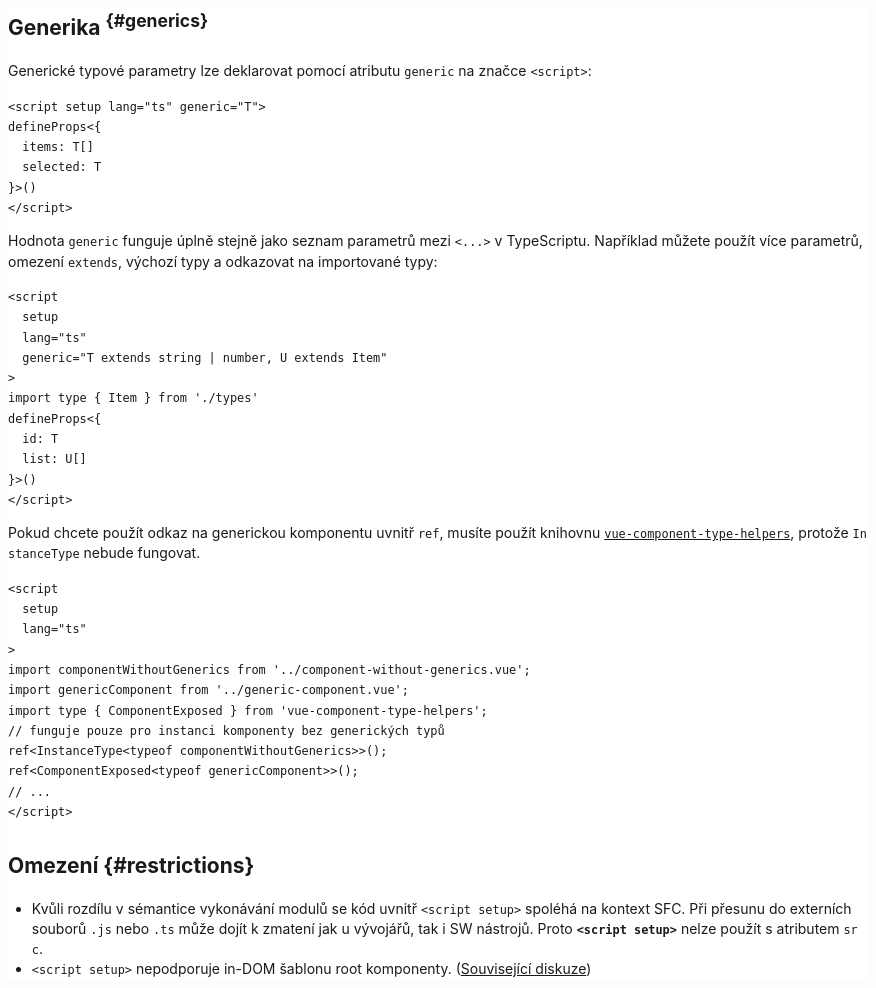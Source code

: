 ## Generika <sup class="vt-badge ts" /> {#generics}

Generické typové parametry lze deklarovat pomocí atributu `generic` na značce `<script>`:

```vue
<script setup lang="ts" generic="T">
defineProps<{
  items: T[]
  selected: T
}>()
</script>
```

Hodnota `generic` funguje úplně stejně jako seznam parametrů mezi `<...>` v&nbsp;TypeScriptu. Například můžete použít více parametrů, omezení `extends`, výchozí typy a odkazovat na importované typy:

```vue
<script
  setup
  lang="ts"
  generic="T extends string | number, U extends Item"
>
import type { Item } from './types'
defineProps<{
  id: T
  list: U[]
}>()
</script>
```

Pokud chcete použít odkaz na generickou komponentu uvnitř `ref`, musíte použít knihovnu [`vue-component-type-helpers`](https://www.npmjs.com/package/vue-component-type-helpers), protože `InstanceType` nebude fungovat.

```vue
<script
  setup
  lang="ts"
>
import componentWithoutGenerics from '../component-without-generics.vue';
import genericComponent from '../generic-component.vue';
import type { ComponentExposed } from 'vue-component-type-helpers';
// funguje pouze pro instanci komponenty bez generických typů
ref<InstanceType<typeof componentWithoutGenerics>>();
ref<ComponentExposed<typeof genericComponent>>();
// ...
</script>
```

## Omezení {#restrictions}

- Kvůli rozdílu v sémantice vykonávání modulů se kód uvnitř `<script setup>` spoléhá na kontext SFC. Při přesunu do externích souborů `.js` nebo `.ts` může dojít k zmatení jak u vývojářů, tak i SW nástrojů. Proto **`<script setup>`** nelze použít s atributem `src`.
- `<script setup>` nepodporuje in-DOM šablonu root komponenty. ([Související diskuze](https://github.com/vuejs/core/issues/8391))
